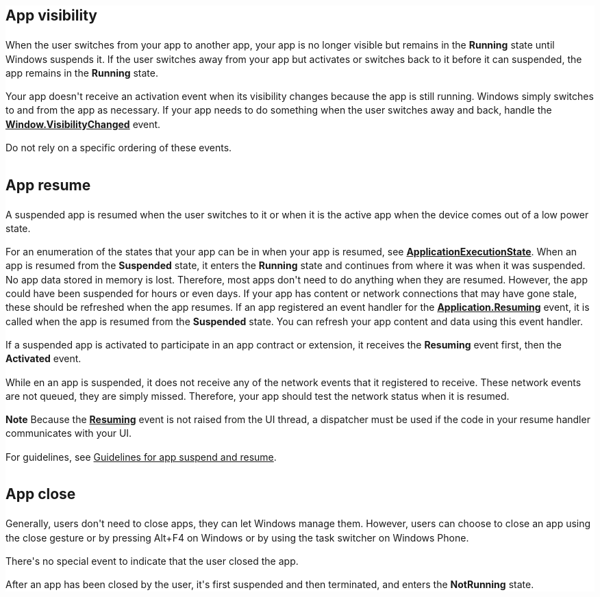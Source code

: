 ## App visibility


When the user switches from your app to another app, your app is no longer visible but remains in the **Running** state until Windows suspends it. If the user switches away from your app but activates or switches back to it before it can suspended, the app remains in the **Running** state.

Your app doesn't receive an activation event when its visibility changes because the app is still running. Windows simply switches to and from the app as necessary. If your app needs to do something when the user switches away and back, handle the [**Window.VisibilityChanged**](https://msdn.microsoft.com/library/windows/apps/hh702458) event.

Do not rely on a specific ordering of these events.

## App resume


A suspended app is resumed when the user switches to it or when it is the active app when the device comes out of a low power state.

For an enumeration of the states that your app can be in when your app is resumed, see [**ApplicationExecutionState**](https://msdn.microsoft.com/library/windows/apps/br224694). When an app is resumed from the **Suspended** state, it enters the **Running** state and continues from where it was when it was suspended. No app data stored in memory is lost. Therefore, most apps don't need to do anything when they are resumed. However, the app could have been suspended for hours or even days. If your app has content or network connections that may have gone stale, these should be refreshed when the app resumes. If an app registered an event handler for the [**Application.Resuming**](https://msdn.microsoft.com/library/windows/apps/br242339) event, it is called when the app is resumed from the **Suspended** state. You can refresh your app content and data using this event handler.

If a suspended app is activated to participate in an app contract or extension, it receives the **Resuming** event first, then the **Activated** event.

While en an app is suspended, it does not receive any of the network events that it registered to receive. These network events are not queued, they are simply missed. Therefore, your app should test the network status when it is resumed.

**Note**  Because the [**Resuming**](https://msdn.microsoft.com/library/windows/apps/br242339) event is not raised from the UI thread, a dispatcher must be used if the code in your resume handler communicates with your UI.

 

For guidelines, see [Guidelines for app suspend and resume](https://msdn.microsoft.com/library/windows/apps/hh465088).

## App close


Generally, users don't need to close apps, they can let Windows manage them. However, users can choose to close an app using the close gesture or by pressing Alt+F4 on Windows or by using the task switcher on Windows Phone.

There's no special event to indicate that the user closed the app.

After an app has been closed by the user, it's first suspended and then terminated, and enters the **NotRunning** state.
